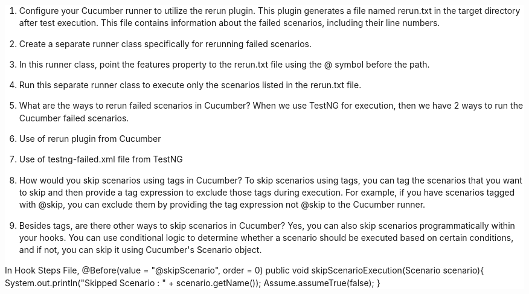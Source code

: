 1. Configure your Cucumber runner to utilize the rerun plugin. This plugin generates a file named
rerun.txt in the target directory after test execution. This file contains information about
the failed scenarios, including their line numbers.
2. Create a separate runner class specifically for rerunning failed scenarios.
3. In this runner class, point the features property to the rerun.txt file using the @ symbol before
the path.
4. Run this separate runner class to execute only the scenarios listed in the rerun.txt file.

39. What are the ways to rerun failed scenarios in Cucumber?
When we use TestNG for execution, then we have 2 ways to run the Cucumber failed scenarios.
1. Use of rerun plugin from Cucumber
2. Use of testng-failed.xml file from TestNG

40. How would you skip scenarios using tags in Cucumber?
To skip scenarios using tags, you can tag the scenarios that you want to skip and then provide a tag
expression to exclude those tags during execution. For example, if you have scenarios tagged with @skip,
you can exclude them by providing the tag expression not @skip to the Cucumber runner.

41. Besides tags, are there other ways to skip scenarios in Cucumber?
Yes, you can also skip scenarios programmatically within your hooks. You can use conditional logic to
determine whether a scenario should be executed based on certain conditions, and if not, you can skip
it using Cucumber's Scenario object.

In Hook Steps File,
@Before(value = "@skipScenario", order = 0)
public void skipScenarioExecution(Scenario scenario){
    System.out.println("Skipped Scenario : " + scenario.getName());
    Assume.assumeTrue(false);
}
